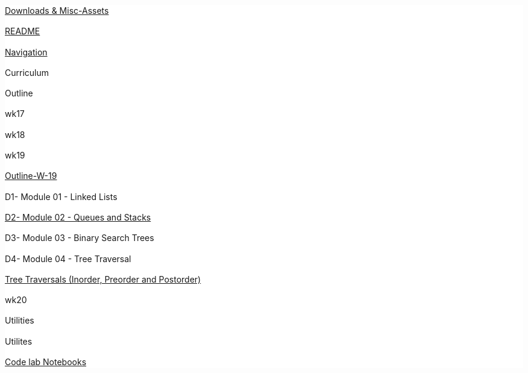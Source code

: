 <a href="../../../index.html" class="navButton-94f2579c--navButtonClickable-161b88ca"><span class="text-4505230f--UIH300-2063425d--textContentFamily-49a318e1--navButtonLabel-14a4968f">Downloads &amp; Misc-Assets</span></a>

<a href="../../../readme-1.html" class="navButton-94f2579c--navButtonClickable-161b88ca"><span class="text-4505230f--UIH300-2063425d--textContentFamily-49a318e1--navButtonLabel-14a4968f">README</span></a>

<a href="../../../navigation.html" class="navButton-94f2579c--navButtonClickable-161b88ca"><span class="text-4505230f--UIH300-2063425d--textContentFamily-49a318e1--navButtonLabel-14a4968f">Navigation</span></a>

<span class="text-4505230f--UIH300-2063425d--textContentFamily-49a318e1--navButtonLabel-14a4968f"><span class="text-4505230f--InfoH200-3a8a7a86--textContentFamily-49a318e1">Curriculum</span></span>

<span class="text-4505230f--UIH300-2063425d--textContentFamily-49a318e1--navButtonLabel-14a4968f">Outline</span>

<span class="text-4505230f--UIH300-2063425d--textContentFamily-49a318e1--navButtonLabel-14a4968f">wk17</span>

<span class="text-4505230f--UIH300-2063425d--textContentFamily-49a318e1--navButtonLabel-14a4968f">wk18</span>

<span class="text-4505230f--UIH300-2063425d--textContentFamily-49a318e1--navButtonLabel-14a4968f">wk19</span>

<a href="../overview.html" class="navButton-94f2579c--pageItemWithChildrenNested-2c5d8183--navButtonClickable-161b88ca"><span class="text-4505230f--UIH300-2063425d--textContentFamily-49a318e1--navButtonLabel-14a4968f">Outline-W-19</span></a>

<span class="text-4505230f--UIH300-2063425d--textContentFamily-49a318e1--navButtonLabel-14a4968f">D1- Module 01 - Linked Lists</span>

<a href="../untitled-7.html" class="navButton-94f2579c--pageItemWithChildrenNested-2c5d8183--navButtonClickable-161b88ca"><span class="text-4505230f--UIH300-2063425d--textContentFamily-49a318e1--navButtonLabel-14a4968f">D2- Module 02 - Queues and Stacks</span></a>

<span class="text-4505230f--UIH300-2063425d--textContentFamily-49a318e1--navButtonLabel-14a4968f">D3- Module 03 - Binary Search Trees</span>

<span class="text-4505230f--UIH300-2063425d--textContentFamily-49a318e1--navButtonLabel-14a4968f">D4- Module 04 - Tree Traversal</span>

<a href="tree-traversals-inorder-preorder-and-postorder.html" class="navButton-94f2579c--pageItemWithChildrenNested-2c5d8183--navButtonClickable-161b88ca--navButtonOpened-6a88552e"><span class="text-4505230f--UIH300-2063425d--textContentFamily-49a318e1--navButtonLabel-14a4968f">Tree Traversals (Inorder, Preorder and Postorder)</span></a>

<span class="text-4505230f--UIH300-2063425d--textContentFamily-49a318e1--navButtonLabel-14a4968f">wk20</span>

<span class="text-4505230f--UIH300-2063425d--textContentFamily-49a318e1--navButtonLabel-14a4968f"><span class="text-4505230f--InfoH200-3a8a7a86--textContentFamily-49a318e1">Utilities</span></span>

<span class="text-4505230f--UIH300-2063425d--textContentFamily-49a318e1--navButtonLabel-14a4968f">Utilites</span>

<a href="../../../utilities/code-lab-notebooks.html" class="navButton-94f2579c--navButtonClickable-161b88ca"><span class="text-4505230f--UIH300-2063425d--textContentFamily-49a318e1--navButtonLabel-14a4968f">Code lab Notebooks</span></a>
